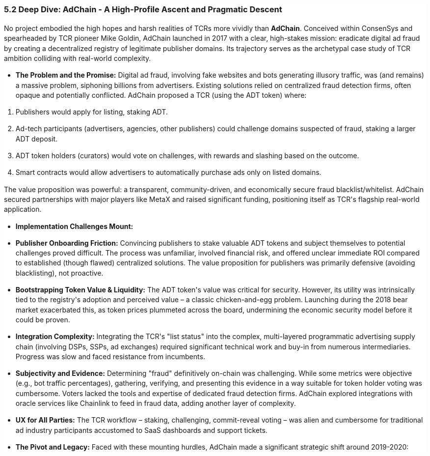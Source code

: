 ### 5.2 Deep Dive: AdChain - A High-Profile Ascent and Pragmatic Descent

No project embodied the high hopes and harsh realities of TCRs more vividly than **AdChain**. Conceived within ConsenSys and spearheaded by TCR pioneer Mike Goldin, AdChain launched in 2017 with a clear, high-stakes mission: eradicate digital ad fraud by creating a decentralized registry of legitimate publisher domains. Its trajectory serves as the archetypal case study of TCR ambition colliding with real-world complexity.

*   **The Problem and the Promise:** Digital ad fraud, involving fake websites and bots generating illusory traffic, was (and remains) a massive problem, siphoning billions from advertisers. Existing solutions relied on centralized fraud detection firms, often opaque and potentially conflicted. AdChain proposed a TCR (using the ADT token) where:

1.  Publishers would apply for listing, staking ADT.

2.  Ad-tech participants (advertisers, agencies, other publishers) could challenge domains suspected of fraud, staking a larger ADT deposit.

3.  ADT token holders (curators) would vote on challenges, with rewards and slashing based on the outcome.

4.  Smart contracts would allow advertisers to automatically purchase ads only on listed domains.

The value proposition was powerful: a transparent, community-driven, and economically secure fraud blacklist/whitelist. AdChain secured partnerships with major players like MetaX and raised significant funding, positioning itself as TCR's flagship real-world application.

*   **Implementation Challenges Mount:**

*   **Publisher Onboarding Friction:** Convincing publishers to stake valuable ADT tokens and subject themselves to potential challenges proved difficult. The process was unfamiliar, involved financial risk, and offered unclear immediate ROI compared to established (though flawed) centralized solutions. The value proposition for publishers was primarily defensive (avoiding blacklisting), not proactive.

*   **Bootstrapping Token Value & Liquidity:** The ADT token's value was critical for security. However, its utility was intrinsically tied to the registry's adoption and perceived value – a classic chicken-and-egg problem. Launching during the 2018 bear market exacerbated this, as token prices plummeted across the board, undermining the economic security model before it could be proven.

*   **Integration Complexity:** Integrating the TCR's "list status" into the complex, multi-layered programmatic advertising supply chain (involving DSPs, SSPs, ad exchanges) required significant technical work and buy-in from numerous intermediaries. Progress was slow and faced resistance from incumbents.

*   **Subjectivity and Evidence:** Determining "fraud" definitively on-chain was challenging. While some metrics were objective (e.g., bot traffic percentages), gathering, verifying, and presenting this evidence in a way suitable for token holder voting was cumbersome. Voters lacked the tools and expertise of dedicated fraud detection firms. AdChain explored integrations with oracle services like Chainlink to feed in fraud data, adding another layer of complexity.

*   **UX for All Parties:** The TCR workflow – staking, challenging, commit-reveal voting – was alien and cumbersome for traditional ad industry participants accustomed to SaaS dashboards and support tickets.

*   **The Pivot and Legacy:** Faced with these mounting hurdles, AdChain made a significant strategic shift around 2019-2020:
